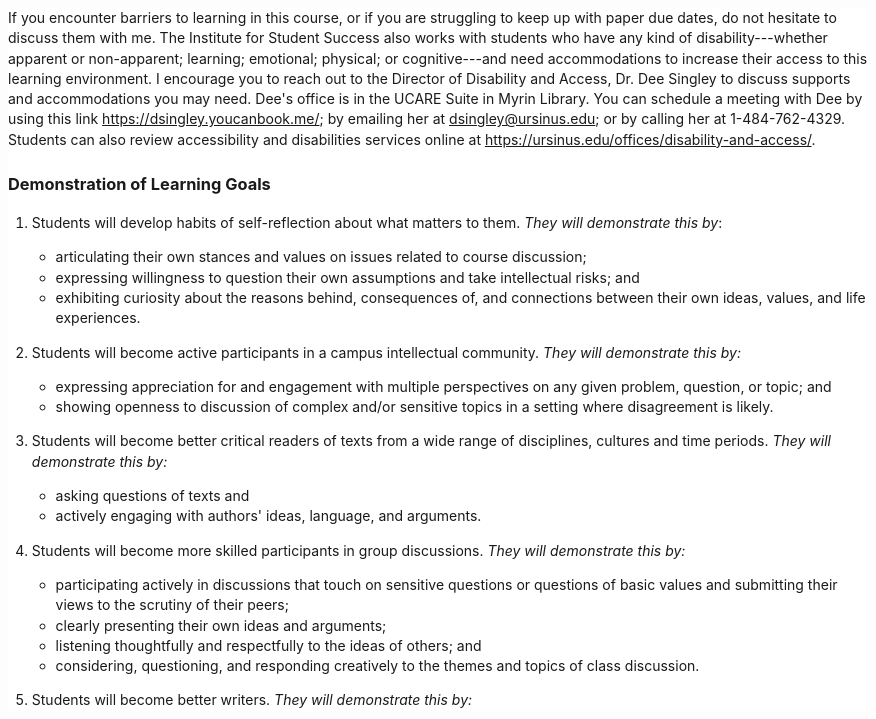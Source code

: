 If you encounter barriers to learning in this course, or if you are
struggling to keep up with paper due dates, do not hesitate to discuss
them with me. The Institute for Student Success also works with students
who have any kind of disability---whether apparent or non-apparent;
learning; emotional; physical; or cognitive---and need accommodations to
increase their access to this learning environment. I encourage you to
reach out to the Director of Disability and Access, Dr. Dee Singley to
discuss supports and accommodations you may need. Dee's office is in the
UCARE Suite in Myrin Library. You can schedule a meeting with Dee by
using this link <https://dsingley.youcanbook.me/>; by emailing her at
<dsingley@ursinus.edu>; or by calling her at 1-484-762-4329. Students
can also review accessibility and disabilities services online at
<https://ursinus.edu/offices/disability-and-access/>.

### **Demonstration of Learning Goals**

1.  Students will develop habits of self-reflection about what matters
    to them. *They will demonstrate this by*:
    -   articulating their own stances and values on issues related to
        course discussion;
    -   expressing willingness to question their own assumptions and
        take intellectual risks; and
    -   exhibiting curiosity about the reasons behind, consequences of,
        and connections between their own ideas, values, and life
        experiences.

2.  Students will become active participants in a campus intellectual
    community. *They will demonstrate this by:*

    -   expressing appreciation for and engagement with multiple
        perspectives on any given problem, question, or topic; and
    -   showing openness to discussion of complex and/or sensitive
        topics in a setting where disagreement is likely.

3.  Students will become better critical readers of texts from a wide
    range of disciplines, cultures and time periods. *They will
    demonstrate this by:*

    -   asking questions of texts and
    -   actively engaging with authors\' ideas, language, and arguments.

4.  Students will become more skilled participants in group discussions.
    *They will demonstrate this by:*

    -   participating actively in discussions that touch on sensitive
        questions or questions of basic values and submitting their
        views to the scrutiny of their peers;
    -   clearly presenting their own ideas and arguments;
    -   listening thoughtfully and respectfully to the ideas of others;
        and
    -   considering, questioning, and responding creatively to the
        themes and topics of class discussion.

5.  Students will become better writers. *They will demonstrate this
    by:*
